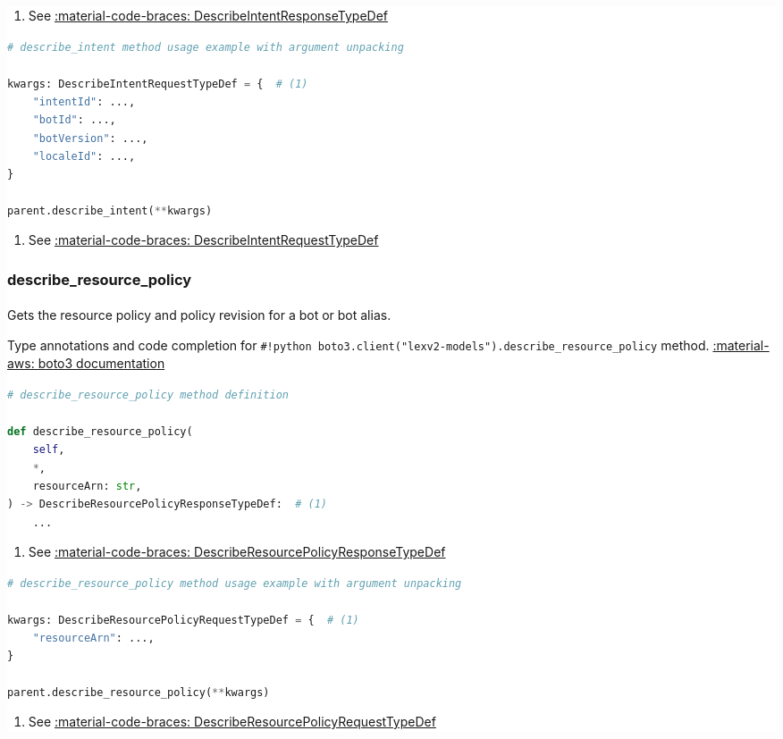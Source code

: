1. See [:material-code-braces: DescribeIntentResponseTypeDef](./type_defs.md#describeintentresponsetypedef)


```python
# describe_intent method usage example with argument unpacking

kwargs: DescribeIntentRequestTypeDef = {  # (1)
    "intentId": ...,
    "botId": ...,
    "botVersion": ...,
    "localeId": ...,
}

parent.describe_intent(**kwargs)
```

1. See [:material-code-braces: DescribeIntentRequestTypeDef](./type_defs.md#describeintentrequesttypedef)

### describe\_resource\_policy

Gets the resource policy and policy revision for a bot or bot alias.

Type annotations and code completion for `#!python boto3.client("lexv2-models").describe_resource_policy` method.
[:material-aws: boto3 documentation](https://boto3.amazonaws.com/v1/documentation/api/latest/reference/services/lexv2-models/client/describe_resource_policy.html)

```python
# describe_resource_policy method definition

def describe_resource_policy(
    self,
    *,
    resourceArn: str,
) -> DescribeResourcePolicyResponseTypeDef:  # (1)
    ...
```

1. See [:material-code-braces: DescribeResourcePolicyResponseTypeDef](./type_defs.md#describeresourcepolicyresponsetypedef)


```python
# describe_resource_policy method usage example with argument unpacking

kwargs: DescribeResourcePolicyRequestTypeDef = {  # (1)
    "resourceArn": ...,
}

parent.describe_resource_policy(**kwargs)
```

1. See [:material-code-braces: DescribeResourcePolicyRequestTypeDef](./type_defs.md#describeresourcepolicyrequesttypedef)
